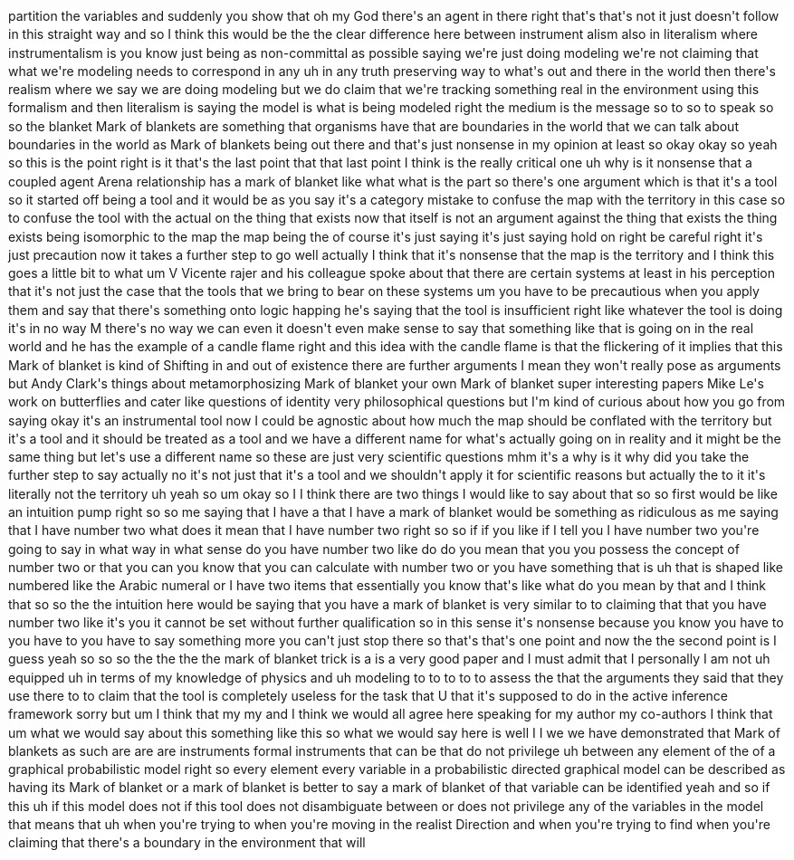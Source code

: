 partition the variables and suddenly you show that oh my God there's an agent in there right that's that's not it just doesn't follow in this straight way and so I think this would be the the clear difference here between instrument alism also in literalism where instrumentalism is you know just being as non-committal as possible saying we're just doing modeling we're not claiming that what we're modeling needs to correspond in any uh in any truth preserving way to what's out and there in the world then there's realism where we say we are doing modeling but we do claim that we're tracking something real in the environment using this formalism and then literalism is saying the model is what is being modeled right the medium is the message so to so to speak so so the blanket Mark of blankets are something that organisms have that are boundaries in the world that we can talk about boundaries in the world as Mark of blankets being out there and that's just nonsense in my opinion at least so okay okay so yeah so this is the point right is it that's the last point that that last point I think is the really critical one uh why is it nonsense that a coupled agent Arena relationship has a mark of blanket like what what is the part so there's one argument which is that it's a tool so it started off being a tool and it would be as you say it's a category mistake to confuse the map with the territory in this case so to confuse the tool with the actual on the thing that exists now that itself is not an argument against the thing that exists the thing exists being isomorphic to the map the map being the of course it's just saying it's just saying hold on right be careful right it's just precaution now it takes a further step to go well actually I think that it's nonsense that the map is the territory and I think this goes a little bit to what um V Vicente rajer and his colleague spoke about that there are certain systems at least in his perception that it's not just the case that the tools that we bring to bear on these systems um you have to be precautious when you apply them and say that there's something onto logic happing he's saying that the tool is insufficient right like whatever the tool is doing it's in no way M there's no way we can even it doesn't even make sense to say that something like that is going on in the real world and he has the example of a candle flame right and this idea with the candle flame is that the flickering of it implies that this Mark of blanket is kind of Shifting in and out of existence there are further arguments I mean they won't really pose as arguments but Andy Clark's things about metamorphosizing Mark of blanket your own Mark of blanket super interesting papers Mike Le's work on butterflies and cater like questions of identity very philosophical questions but I'm kind of curious about how you go from saying okay it's an instrumental tool now I could be agnostic about how much the map should be conflated with the territory but it's a tool and it should be treated as a tool and we have a different name for what's actually going on in reality and it might be the same thing but let's use a different name so these are just very scientific questions mhm it's a why is it why did you take the further step to say actually no it's not just that it's a tool and we shouldn't apply it for scientific reasons but actually the to it it's literally not the territory uh yeah so um okay so I I think there are two things I would like to say about that so so first would be like an intuition pump right so so me saying that I have a that I have a mark of blanket would be something as ridiculous as me saying that I have number two what does it mean that I have number two right so so if if you like if I tell you I have number two you're going to say in what way in what sense do you have number two like do do you mean that you you possess the concept of number two or that you can you know that you can calculate with number two or you have something that is uh that is shaped like numbered like the Arabic numeral or I have two items that essentially you know that's like what do you mean by that and I think that so so the the intuition here would be saying that you have a mark of blanket is very similar to to claiming that that you have number two like it's you it cannot be set without further qualification so in this sense it's nonsense because you know you have to you have to you have to say something more you can't just stop there so that's that's one point and now the the second point is I guess yeah so so so the the the the mark of blanket trick is a is a very good paper and I must admit that I personally I am not uh equipped uh in terms of my knowledge of physics and uh modeling to to to to to assess the that the arguments they said that they use there to to claim that the tool is completely useless for the task that U that it's supposed to do in the active inference framework sorry but um I think that my my and I think we would all agree here speaking for my author my co-authors I think that um what we would say about this something like this so what we would say here is well I I we we have demonstrated that Mark of blankets as such are are are instruments formal instruments that can be that do not privilege uh between any element of the of a graphical probabilistic model right so every element every variable in a probabilistic directed graphical model can be described as having its Mark of blanket or a mark of blanket is better to say a mark of blanket of that variable can be identified yeah and so if this uh if this model does not if this tool does not disambiguate between or does not privilege any of the variables in the model that means that uh when you're trying to when you're moving in the realist Direction and when you're trying to find when you're claiming that there's a boundary in the environment that will